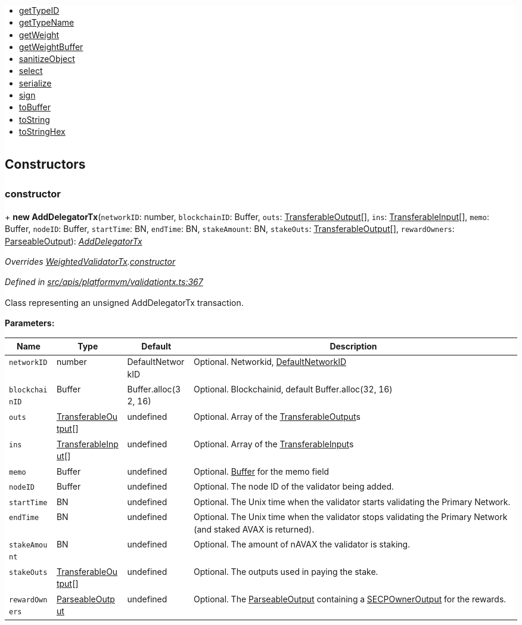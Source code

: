 * [getTypeID](api_platformvm_validationtx.adddelegatortx.md#gettypeid)
* [getTypeName](api_platformvm_validationtx.adddelegatortx.md#gettypename)
* [getWeight](api_platformvm_validationtx.adddelegatortx.md#getweight)
* [getWeightBuffer](api_platformvm_validationtx.adddelegatortx.md#getweightbuffer)
* [sanitizeObject](api_platformvm_validationtx.adddelegatortx.md#sanitizeobject)
* [select](api_platformvm_validationtx.adddelegatortx.md#select)
* [serialize](api_platformvm_validationtx.adddelegatortx.md#serialize)
* [sign](api_platformvm_validationtx.adddelegatortx.md#sign)
* [toBuffer](api_platformvm_validationtx.adddelegatortx.md#tobuffer)
* [toString](api_platformvm_validationtx.adddelegatortx.md#tostring)
* [toStringHex](api_platformvm_validationtx.adddelegatortx.md#tostringhex)

## Constructors

###  constructor

\+ **new AddDelegatorTx**(`networkID`: number, `blockchainID`: Buffer, `outs`: [TransferableOutput](api_platformvm_outputs.transferableoutput.md)[], `ins`: [TransferableInput](api_platformvm_inputs.transferableinput.md)[], `memo`: Buffer, `nodeID`: Buffer, `startTime`: BN, `endTime`: BN, `stakeAmount`: BN, `stakeOuts`: [TransferableOutput](api_platformvm_outputs.transferableoutput.md)[], `rewardOwners`: [ParseableOutput](api_platformvm_outputs.parseableoutput.md)): *[AddDelegatorTx](api_platformvm_validationtx.adddelegatortx.md)*

*Overrides [WeightedValidatorTx](api_platformvm_validationtx.weightedvalidatortx.md).[constructor](api_platformvm_validationtx.weightedvalidatortx.md#constructor)*

*Defined in [src/apis/platformvm/validationtx.ts:367](https://github.com/chain4travel/caminojs/blob/ca67b81/src/apis/platformvm/validationtx.ts#L367)*

Class representing an unsigned AddDelegatorTx transaction.

**Parameters:**

Name | Type | Default | Description |
------ | ------ | ------ | ------ |
`networkID` | number | DefaultNetworkID | Optional. Networkid, [DefaultNetworkID](../modules/utils_constants.md#const-defaultnetworkid) |
`blockchainID` | Buffer | Buffer.alloc(32, 16) | Optional. Blockchainid, default Buffer.alloc(32, 16) |
`outs` | [TransferableOutput](api_platformvm_outputs.transferableoutput.md)[] | undefined | Optional. Array of the [TransferableOutput](api_evm_outputs.transferableoutput.md)s |
`ins` | [TransferableInput](api_platformvm_inputs.transferableinput.md)[] | undefined | Optional. Array of the [TransferableInput](api_evm_inputs.transferableinput.md)s |
`memo` | Buffer | undefined | Optional. [Buffer](https://github.com/feross/buffer) for the memo field |
`nodeID` | Buffer | undefined | Optional. The node ID of the validator being added. |
`startTime` | BN | undefined | Optional. The Unix time when the validator starts validating the Primary Network. |
`endTime` | BN | undefined | Optional. The Unix time when the validator stops validating the Primary Network (and staked AVAX is returned). |
`stakeAmount` | BN | undefined | Optional. The amount of nAVAX the validator is staking. |
`stakeOuts` | [TransferableOutput](api_platformvm_outputs.transferableoutput.md)[] | undefined | Optional. The outputs used in paying the stake. |
`rewardOwners` | [ParseableOutput](api_platformvm_outputs.parseableoutput.md) | undefined | Optional. The [ParseableOutput](api_platformvm_outputs.parseableoutput.md) containing a [SECPOwnerOutput](api_platformvm_outputs.secpowneroutput.md) for the rewards.  |
